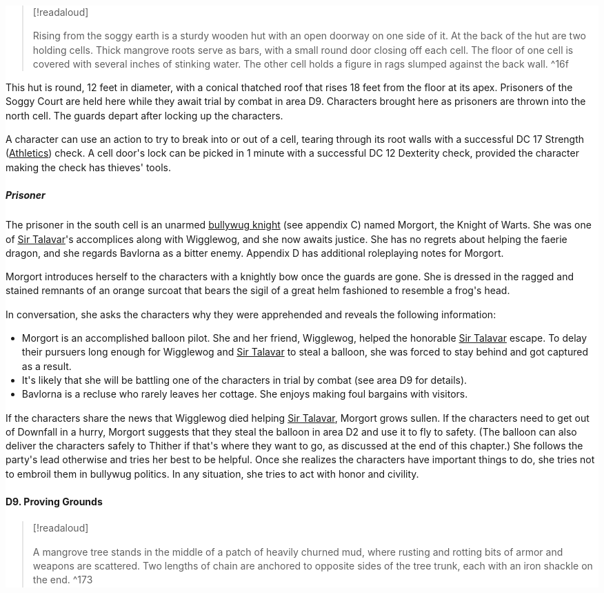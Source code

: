 > [!readaloud] 
> 
> Rising from the soggy earth is a sturdy wooden hut with an open doorway on one side of it. At the back of the hut are two holding cells. Thick mangrove roots serve as bars, with a small round door closing off each cell. The floor of one cell is covered with several inches of stinking water. The other cell holds a figure in rags slumped against the back wall.
^16f

This hut is round, 12 feet in diameter, with a conical thatched roof that rises 18 feet from the floor at its apex. Prisoners of the Soggy Court are held here while they await trial by combat in area D9. Characters brought here as prisoners are thrown into the north cell. The guards depart after locking up the characters.

A character can use an action to try to break into or out of a cell, tearing through its root walls with a successful DC 17 Strength ([Athletics](/CLI/skills.md#Athletics)) check. A cell door's lock can be picked in 1 minute with a successful DC 12 Dexterity check, provided the character making the check has thieves' tools.

##### Prisoner

The prisoner in the south cell is an unarmed [bullywug knight](/CLI/bestiary/humanoid/bullywug-knight-wbtw.md) (see appendix C) named Morgort, the Knight of Warts. She was one of [Sir Talavar](/CLI/bestiary/npc/sir-talavar-wbtw.md)'s accomplices along with Wigglewog, and she now awaits justice. She has no regrets about helping the faerie dragon, and she regards Bavlorna as a bitter enemy. Appendix D has additional roleplaying notes for Morgort.

Morgort introduces herself to the characters with a knightly bow once the guards are gone. She is dressed in the ragged and stained remnants of an orange surcoat that bears the sigil of a great helm fashioned to resemble a frog's head.

In conversation, she asks the characters why they were apprehended and reveals the following information:

- Morgort is an accomplished balloon pilot. She and her friend, Wigglewog, helped the honorable [Sir Talavar](/CLI/bestiary/npc/sir-talavar-wbtw.md) escape. To delay their pursuers long enough for Wigglewog and [Sir Talavar](/CLI/bestiary/npc/sir-talavar-wbtw.md) to steal a balloon, she was forced to stay behind and got captured as a result.  
- It's likely that she will be battling one of the characters in trial by combat (see area D9 for details).  
- Bavlorna is a recluse who rarely leaves her cottage. She enjoys making foul bargains with visitors.  

If the characters share the news that Wigglewog died helping [Sir Talavar](/CLI/bestiary/npc/sir-talavar-wbtw.md), Morgort grows sullen. If the characters need to get out of Downfall in a hurry, Morgort suggests that they steal the balloon in area D2 and use it to fly to safety. (The balloon can also deliver the characters safely to Thither if that's where they want to go, as discussed at the end of this chapter.) She follows the party's lead otherwise and tries her best to be helpful. Once she realizes the characters have important things to do, she tries not to embroil them in bullywug politics. In any situation, she tries to act with honor and civility.

#### D9. Proving Grounds

> [!readaloud] 
> 
> A mangrove tree stands in the middle of a patch of heavily churned mud, where rusting and rotting bits of armor and weapons are scattered. Two lengths of chain are anchored to opposite sides of the tree trunk, each with an iron shackle on the end.
^173
